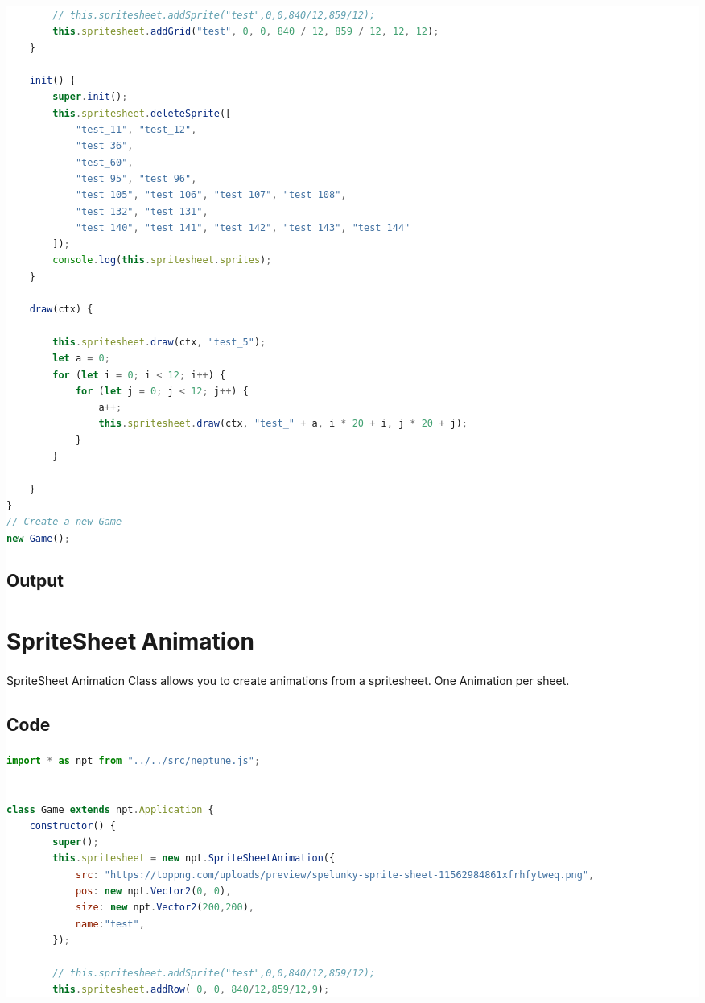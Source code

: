 ```javascript
		// this.spritesheet.addSprite("test",0,0,840/12,859/12);
		this.spritesheet.addGrid("test", 0, 0, 840 / 12, 859 / 12, 12, 12);
	}

	init() {
		super.init();
		this.spritesheet.deleteSprite([
			"test_11", "test_12",
			"test_36",
			"test_60",
			"test_95", "test_96",
			"test_105", "test_106", "test_107", "test_108",
			"test_132", "test_131",
			"test_140", "test_141", "test_142", "test_143", "test_144"
		]);
		console.log(this.spritesheet.sprites);
	}

	draw(ctx) {

		this.spritesheet.draw(ctx, "test_5");
		let a = 0;
		for (let i = 0; i < 12; i++) {
			for (let j = 0; j < 12; j++) {
				a++;
				this.spritesheet.draw(ctx, "test_" + a, i * 20 + i, j * 20 + j);
			}
		}

	}
}
// Create a new Game
new Game();
```
## Output
<p align="center">
<iframe src="static/examples/spritesheet.html"  height="333" width="333" scrolling="no"></iframe>


# SpriteSheet Animation
SpriteSheet Animation Class allows you to create animations from a spritesheet.
One Animation per sheet. 
## Code
```javascript
import * as npt from "../../src/neptune.js";


class Game extends npt.Application {
	constructor() {
		super();
		this.spritesheet = new npt.SpriteSheetAnimation({
			src: "https://toppng.com/uploads/preview/spelunky-sprite-sheet-11562984861xfrhfytweq.png",
			pos: new npt.Vector2(0, 0),
			size: new npt.Vector2(200,200),
			name:"test",
		});

		// this.spritesheet.addSprite("test",0,0,840/12,859/12);
		this.spritesheet.addRow( 0, 0, 840/12,859/12,9);
```